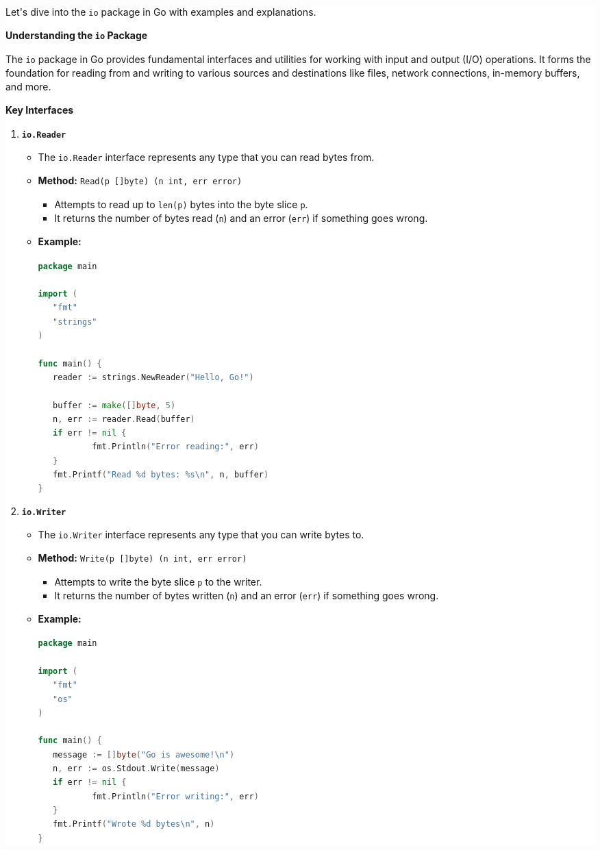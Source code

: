 Let's dive into the `io` package in Go with examples and explanations.

**Understanding the `io` Package**

The `io` package in Go provides fundamental interfaces and utilities for working with input and output (I/O) operations. It forms the foundation for reading from and writing to various sources and destinations like files, network connections, in-memory buffers, and more.

**Key Interfaces**

1. **`io.Reader`**

   - The `io.Reader` interface represents any type that you can read bytes from.

   - **Method:** `Read(p []byte) (n int, err error)`
     - Attempts to read up to `len(p)` bytes into the byte slice `p`.
     - It returns the number of bytes read (`n`) and an error (`err`) if something goes wrong.

   - **Example:**

     ```go
     package main

     import (
        "fmt"
        "strings"
     )

     func main() {
        reader := strings.NewReader("Hello, Go!")

        buffer := make([]byte, 5)
        n, err := reader.Read(buffer) 
        if err != nil {
                fmt.Println("Error reading:", err)
        }
        fmt.Printf("Read %d bytes: %s\n", n, buffer) 
     }
     ```

2. **`io.Writer`**

   - The `io.Writer` interface represents any type that you can write bytes to.

   - **Method:** `Write(p []byte) (n int, err error)`
     - Attempts to write the byte slice `p` to the writer.
     - It returns the number of bytes written (`n`) and an error (`err`) if something goes wrong.

   - **Example:**

     ```go
     package main

     import (
        "fmt"
        "os"
     )

     func main() {
        message := []byte("Go is awesome!\n")
        n, err := os.Stdout.Write(message)
        if err != nil {
                fmt.Println("Error writing:", err)
        }
        fmt.Printf("Wrote %d bytes\n", n) 
     }
     ```

